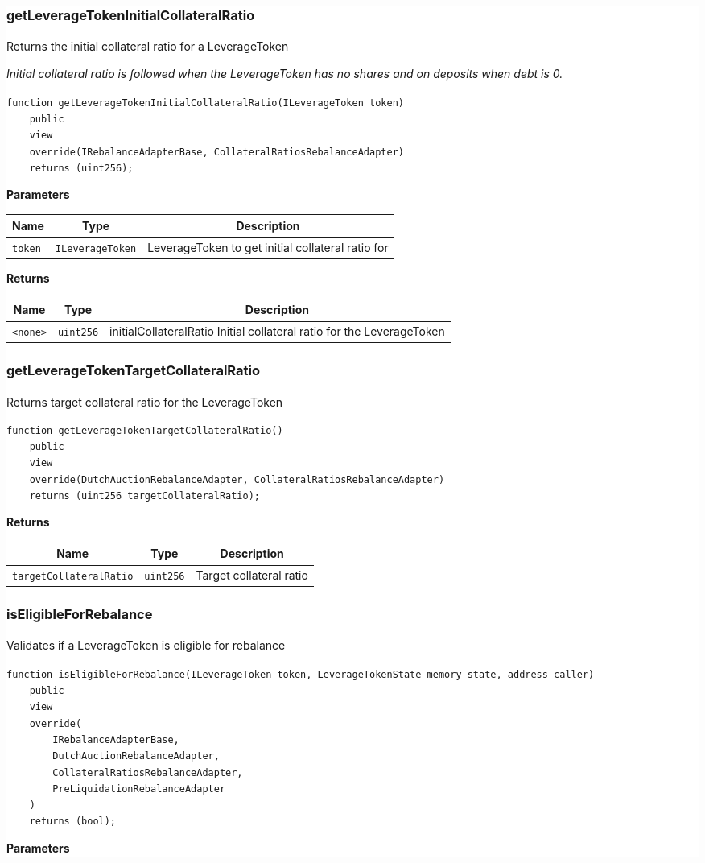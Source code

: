 
### getLeverageTokenInitialCollateralRatio

Returns the initial collateral ratio for a LeverageToken

*Initial collateral ratio is followed when the LeverageToken has no shares and on deposits when debt is 0.*


```solidity
function getLeverageTokenInitialCollateralRatio(ILeverageToken token)
    public
    view
    override(IRebalanceAdapterBase, CollateralRatiosRebalanceAdapter)
    returns (uint256);
```
**Parameters**

|Name|Type|Description|
|----|----|-----------|
|`token`|`ILeverageToken`|LeverageToken to get initial collateral ratio for|

**Returns**

|Name|Type|Description|
|----|----|-----------|
|`<none>`|`uint256`|initialCollateralRatio Initial collateral ratio for the LeverageToken|


### getLeverageTokenTargetCollateralRatio

Returns target collateral ratio for the LeverageToken


```solidity
function getLeverageTokenTargetCollateralRatio()
    public
    view
    override(DutchAuctionRebalanceAdapter, CollateralRatiosRebalanceAdapter)
    returns (uint256 targetCollateralRatio);
```
**Returns**

|Name|Type|Description|
|----|----|-----------|
|`targetCollateralRatio`|`uint256`|Target collateral ratio|


### isEligibleForRebalance

Validates if a LeverageToken is eligible for rebalance


```solidity
function isEligibleForRebalance(ILeverageToken token, LeverageTokenState memory state, address caller)
    public
    view
    override(
        IRebalanceAdapterBase,
        DutchAuctionRebalanceAdapter,
        CollateralRatiosRebalanceAdapter,
        PreLiquidationRebalanceAdapter
    )
    returns (bool);
```
**Parameters**
